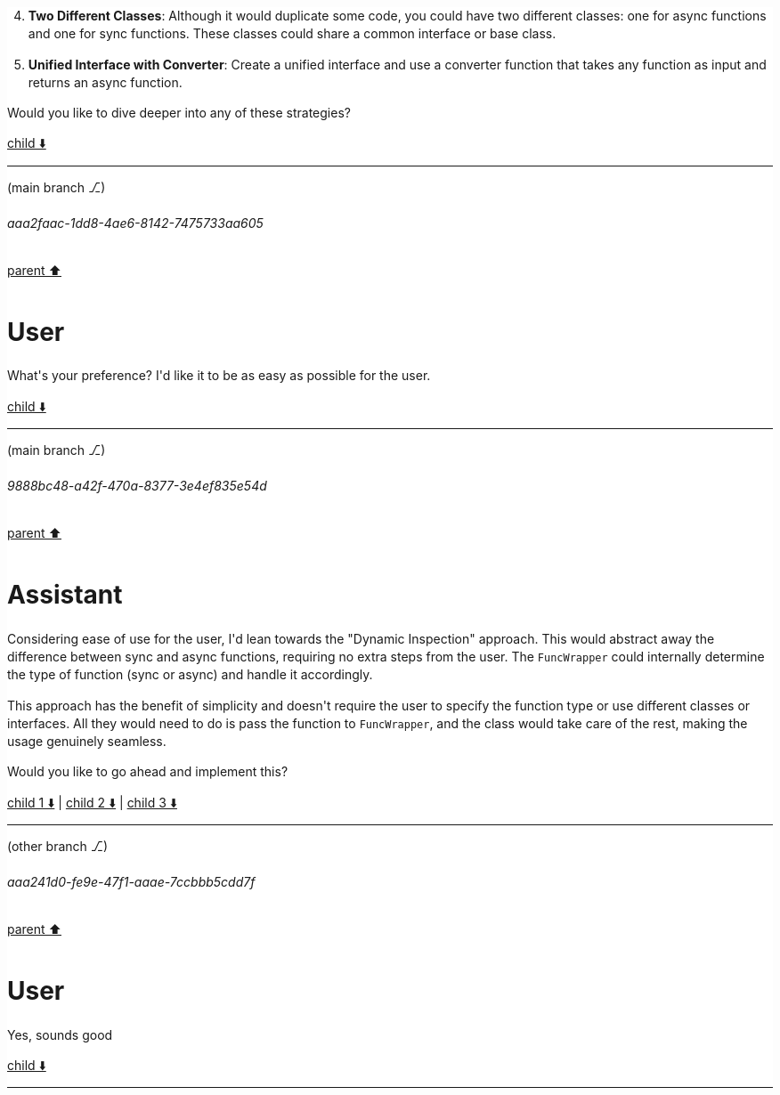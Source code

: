 4. **Two Different Classes**: Although it would duplicate some code, you could have two different classes: one for async functions and one for sync functions. These classes could share a common interface or base class.

5. **Unified Interface with Converter**: Create a unified interface and use a converter function that takes any function as input and returns an async function.

Would you like to dive deeper into any of these strategies?

[child ⬇️](#aaa2faac-1dd8-4ae6-8142-7475733aa605)

---

(main branch ⎇)
###### aaa2faac-1dd8-4ae6-8142-7475733aa605
[parent ⬆️](#9ce69f06-68b4-4165-bd7b-b72e71ab7b96)
# User

What's your preference? I'd like it to be as easy as possible for the user.

[child ⬇️](#9888bc48-a42f-470a-8377-3e4ef835e54d)

---

(main branch ⎇)
###### 9888bc48-a42f-470a-8377-3e4ef835e54d
[parent ⬆️](#aaa2faac-1dd8-4ae6-8142-7475733aa605)
# Assistant

Considering ease of use for the user, I'd lean towards the "Dynamic Inspection" approach. This would abstract away the difference between sync and async functions, requiring no extra steps from the user. The `FuncWrapper` could internally determine the type of function (sync or async) and handle it accordingly.

This approach has the benefit of simplicity and doesn't require the user to specify the function type or use different classes or interfaces. All they would need to do is pass the function to `FuncWrapper`, and the class would take care of the rest, making the usage genuinely seamless.

Would you like to go ahead and implement this?

[child 1 ⬇️](#aaa241d0-fe9e-47f1-aaae-7ccbbb5cdd7f) | [child 2 ⬇️](#aaa20675-7676-4874-9c58-e0897b0e34be) | [child 3 ⬇️](#aaa21a4e-21a6-455d-9521-9921e744ed07)

---

(other branch ⎇)
###### aaa241d0-fe9e-47f1-aaae-7ccbbb5cdd7f
[parent ⬆️](#9888bc48-a42f-470a-8377-3e4ef835e54d)
# User

Yes, sounds good 

[child ⬇️](#fa9a4b54-47c4-45df-94f5-e11f1a46fdc0)

---